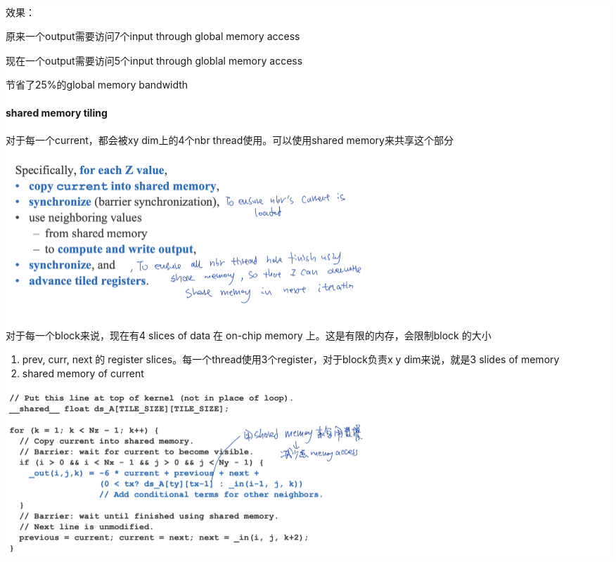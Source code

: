 

效果：

原来一个output需要访问7个input through global memory access

现在一个output需要访问5个input through globlal memory access

节省了25%的global memory bandwidth



#### shared memory tiling 

对于每一个current，都会被xy dim上的4个nbr thread使用。可以使用shared memory来共享这个部分

<img src="Note.assets/Screen Shot 2022-06-05 at 10.36.28 PM.png" alt="Screen Shot 2022-06-05 at 10.36.28 PM" style="zoom:50%;" />

对于每一个block来说，现在有4 slices of data 在 on-chip memory 上。这是有限的内存，会限制block 的大小

1. prev, curr, next 的 register slices。每一个thread使用3个register，对于block负责x y dim来说，就是3 slides of memory
2. shared memory of current



<img src="Note.assets/Screen Shot 2022-06-05 at 10.38.29 PM.png" alt="Screen Shot 2022-06-05 at 10.38.29 PM" style="zoom:50%;" />
